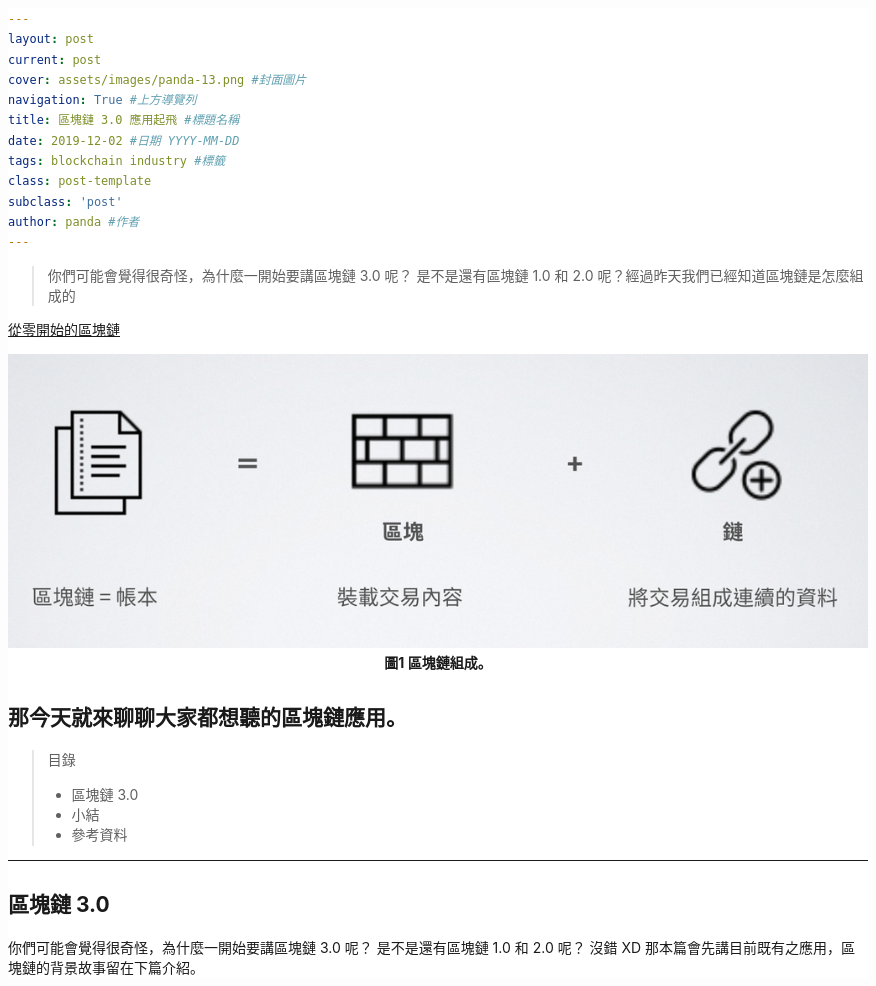 ```yaml
---
layout: post 
current: post
cover: assets/images/panda-13.png #封面圖片
navigation: True #上方導覽列
title: 區塊鏈 3.0 應用起飛 #標題名稱
date: 2019-12-02 #日期 YYYY-MM-DD 
tags: blockchain industry #標籤
class: post-template 
subclass: 'post' 
author: panda #作者
---
```

> 你們可能會覺得很奇怪，為什麼一開始要講區塊鏈 3.0 呢？
是不是還有區塊鏈 1.0 和 2.0 呢？經過昨天我們已經知道區塊鏈是怎麼組成的

[從零開始的區塊鏈](https://fzth-blockchain.github.io/fzth/%E5%BE%9E%E9%9B%B6%E9%96%8B%E5%A7%8B%E7%9A%84%E5%8D%80%E5%A1%8A%E9%8F%88)

<div align="center">
    <img src="./assets/images/panda-14.png" style="width:100%">
</div>

<center><strong>圖1 區塊鏈組成。</strong></center>

那今天就來聊聊大家都想聽的區塊鏈應用。
---

> 目錄
> - 區塊鏈 3.0 
> - 小結
> - 參考資料

---
## 區塊鏈 3.0
你們可能會覺得很奇怪，為什麼一開始要講區塊鏈 3.0 呢？
是不是還有區塊鏈 1.0 和 2.0 呢？
沒錯 XD 那本篇會先講目前既有之應用，區塊鏈的背景故事留在下篇介紹。
